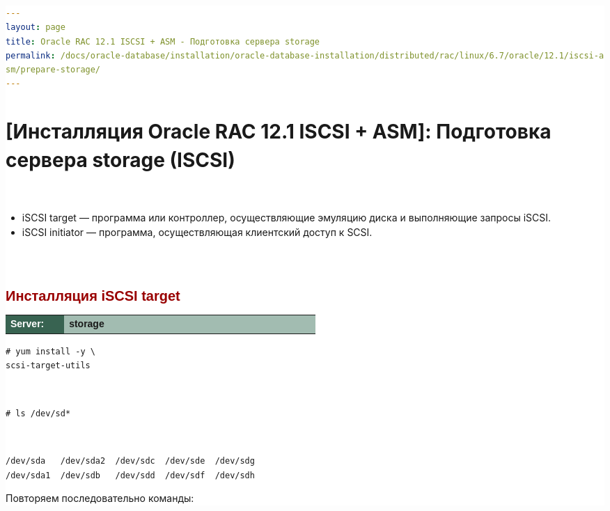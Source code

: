 ```yaml
---
layout: page
title: Oracle RAC 12.1 ISCSI + ASM - Подготовка сервера storage
permalink: /docs/oracle-database/installation/oracle-database-installation/distributed/rac/linux/6.7/oracle/12.1/iscsi-asm/prepare-storage/
---
```


# [Инсталляция Oracle RAC 12.1 ISCSI + ASM]: Подготовка сервера storage (ISCSI)


<br/>


<ul>
	<li>iSCSI target — программа или контроллер, осуществляющие эмуляцию диска и выполняющие запросы iSCSI.</li>
	<li>iSCSI initiator — программа, осуществляющая клиентский доступ к SCSI.</li>
</ul>

<br/><br/>

<span style="font-size: 20px; text-align: left; line-height: 130%; font-family: Arial,Helvetica,sans-serif; color: rgb(153, 0, 0);">
<strong>Инсталляция iSCSI target</strong></span>


<table cellpadding="4" cellspacing="2" align="center" border="0" width="100%">
	<tr>
	<td style="color: rgb(255, 255, 255);" bgcolor="#386351" width="14%"><span style="font-family: Arial,Helvetica,sans-serif; font-size: 14px;"><strong>Server:</strong></span></td>
	<td height="20" bgcolor="#a2bcb1" width="60%"><span style="font-family: Arial,Helvetica,sans-serif; font-size: 14px;"><strong>storage</strong></span></td>
	</tr>
</table>


	# yum install -y \
	scsi-target-utils


<br/>

	# ls /dev/sd*

<br/>

	/dev/sda   /dev/sda2  /dev/sdc  /dev/sde  /dev/sdg
	/dev/sda1  /dev/sdb   /dev/sdd  /dev/sdf  /dev/sdh


Повторяем последовательно команды:

